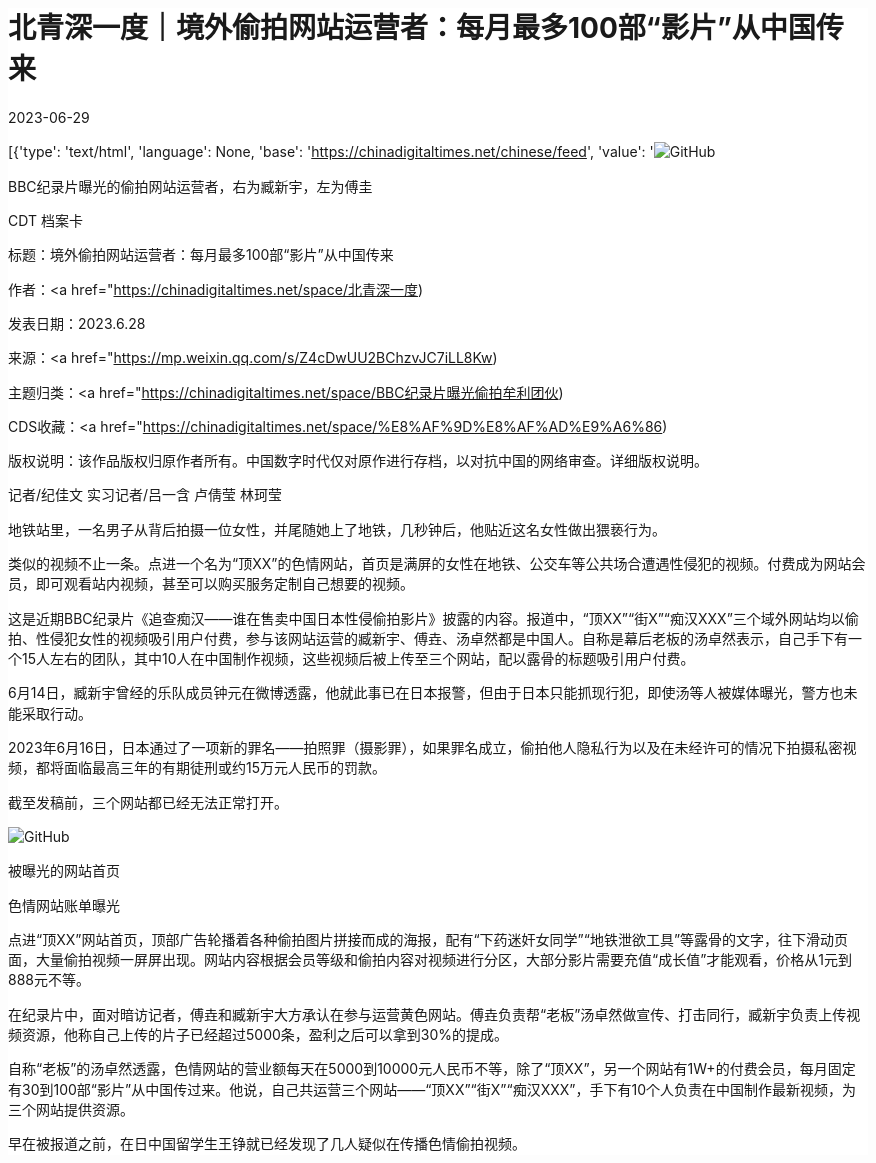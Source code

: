 # 北青深一度｜境外偷拍网站运营者：每月最多100部“影片”从中国传来

2023-06-29

[{'type': 'text/html', 'language': None, 'base': 'https://chinadigitaltimes.net/chinese/feed', 'value': '![GitHub](https://chinadigitaltimes.net/chinese/files/2023/06/post-697671-649c68fbb2966.)

BBC纪录片曝光的偷拍网站运营者，右为臧新宇，左为傅圭



CDT 档案卡

标题：境外偷拍网站运营者：每月最多100部“影片”从中国传来

作者：<a href="https://chinadigitaltimes.net/space/北青深一度)

发表日期：2023.6.28

来源：<a href="https://mp.weixin.qq.com/s/Z4cDwUU2BChzvJC7iLL8Kw)

主题归类：<a href="https://chinadigitaltimes.net/space/BBC纪录片曝光偷拍牟利团伙)

CDS收藏：<a href="https://chinadigitaltimes.net/space/%E8%AF%9D%E8%AF%AD%E9%A6%86)

版权说明：该作品版权归原作者所有。中国数字时代仅对原作进行存档，以对抗中国的网络审查。详细版权说明。





记者/纪佳文 实习记者/吕一含  卢倩莹  林珂莹

地铁站里，一名男子从背后拍摄一位女性，并尾随她上了地铁，几秒钟后，他贴近这名女性做出猥亵行为。

类似的视频不止一条。点进一个名为“顶XX”的色情网站，首页是满屏的女性在地铁、公交车等公共场合遭遇性侵犯的视频。付费成为网站会员，即可观看站内视频，甚至可以购买服务定制自己想要的视频。

这是近期BBC纪录片《追查痴汉——谁在售卖中国日本性侵偷拍影片》披露的内容。报道中，“顶XX”“街X”“痴汉XXX”三个域外网站均以偷拍、性侵犯女性的视频吸引用户付费，参与该网站运营的臧新宇、傅垚、汤卓然都是中国人。自称是幕后老板的汤卓然表示，自己手下有一个15人左右的团队，其中10人在中国制作视频，这些视频后被上传至三个网站，配以露骨的标题吸引用户付费。

6月14日，臧新宇曾经的乐队成员钟元在微博透露，他就此事已在日本报警，但由于日本只能抓现行犯，即使汤等人被媒体曝光，警方也未能采取行动。

2023年6月16日，日本通过了一项新的罪名——拍照罪（摄影罪），如果罪名成立，偷拍他人隐私行为以及在未经许可的情况下拍摄私密视频，都将面临最高三年的有期徒刑或约15万元人民币的罚款。

截至发稿前，三个网站都已经无法正常打开。

![GitHub](https://chinadigitaltimes.net/chinese/files/2023/06/post-697671-649c68fbbac44.)

被曝光的网站首页

色情网站账单曝光

点进“顶XX”网站首页，顶部广告轮播着各种偷拍图片拼接而成的海报，配有“下药迷奸女同学”“地铁泄欲工具”等露骨的文字，往下滑动页面，大量偷拍视频一屏屏出现。网站内容根据会员等级和偷拍内容对视频进行分区，大部分影片需要充值“成长值”才能观看，价格从1元到888元不等。

在纪录片中，面对暗访记者，傅垚和臧新宇大方承认在参与运营黄色网站。傅垚负责帮“老板”汤卓然做宣传、打击同行，臧新宇负责上传视频资源，他称自己上传的片子已经超过5000条，盈利之后可以拿到30%的提成。

自称“老板”的汤卓然透露，色情网站的营业额每天在5000到10000元人民币不等，除了“顶XX”，另一个网站有1W+的付费会员，每月固定有30到100部“影片”从中国传过来。他说，自己共运营三个网站——“顶XX”“街X”“痴汉XXX”，手下有10个人负责在中国制作最新视频，为三个网站提供资源。

早在被报道之前，在日中国留学生王铮就已经发现了几人疑似在传播色情偷拍视频。
